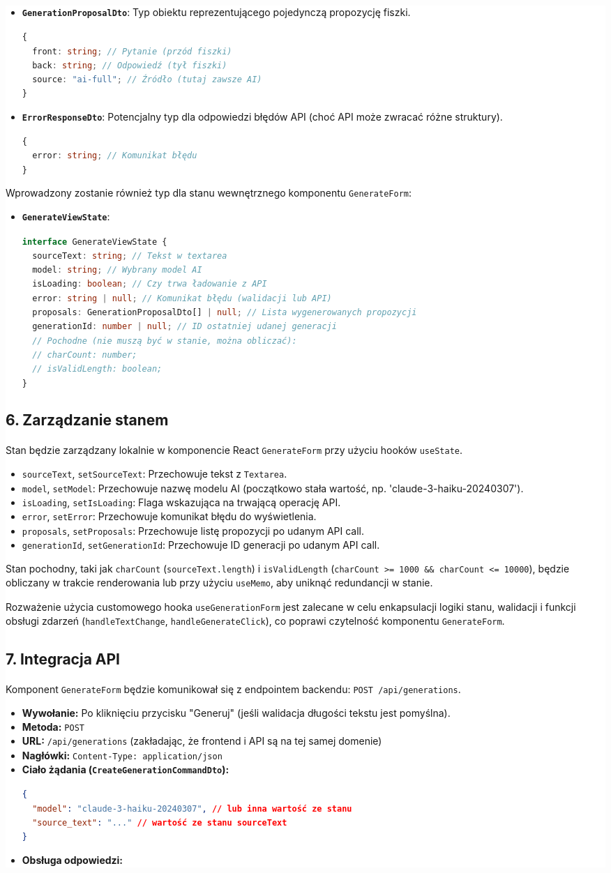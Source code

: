   ```typescript
  ```
- **`GenerationProposalDto`**: Typ obiektu reprezentującego pojedynczą propozycję fiszki.
  ```typescript
  {
    front: string; // Pytanie (przód fiszki)
    back: string; // Odpowiedź (tył fiszki)
    source: "ai-full"; // Źródło (tutaj zawsze AI)
  }
  ```
- **`ErrorResponseDto`**: Potencjalny typ dla odpowiedzi błędów API (choć API może zwracać różne struktury).
  ```typescript
  {
    error: string; // Komunikat błędu
  }
  ```

Wprowadzony zostanie również typ dla stanu wewnętrznego komponentu `GenerateForm`:
- **`GenerateViewState`**:
  ```typescript
  interface GenerateViewState {
    sourceText: string; // Tekst w textarea
    model: string; // Wybrany model AI
    isLoading: boolean; // Czy trwa ładowanie z API
    error: string | null; // Komunikat błędu (walidacji lub API)
    proposals: GenerationProposalDto[] | null; // Lista wygenerowanych propozycji
    generationId: number | null; // ID ostatniej udanej generacji
    // Pochodne (nie muszą być w stanie, można obliczać):
    // charCount: number;
    // isValidLength: boolean;
  }
  ```

## 6. Zarządzanie stanem
Stan będzie zarządzany lokalnie w komponencie React `GenerateForm` przy użyciu hooków `useState`.
- `sourceText`, `setSourceText`: Przechowuje tekst z `Textarea`.
- `model`, `setModel`: Przechowuje nazwę modelu AI (początkowo stała wartość, np. 'claude-3-haiku-20240307').
- `isLoading`, `setIsLoading`: Flaga wskazująca na trwającą operację API.
- `error`, `setError`: Przechowuje komunikat błędu do wyświetlenia.
- `proposals`, `setProposals`: Przechowuje listę propozycji po udanym API call.
- `generationId`, `setGenerationId`: Przechowuje ID generacji po udanym API call.

Stan pochodny, taki jak `charCount` (`sourceText.length`) i `isValidLength` (`charCount >= 1000 && charCount <= 10000`), będzie obliczany w trakcie renderowania lub przy użyciu `useMemo`, aby uniknąć redundancji w stanie.

Rozważenie użycia customowego hooka `useGenerationForm` jest zalecane w celu enkapsulacji logiki stanu, walidacji i funkcji obsługi zdarzeń (`handleTextChange`, `handleGenerateClick`), co poprawi czytelność komponentu `GenerateForm`.

## 7. Integracja API
Komponent `GenerateForm` będzie komunikował się z endpointem backendu: `POST /api/generations`.
- **Wywołanie:** Po kliknięciu przycisku "Generuj" (jeśli walidacja długości tekstu jest pomyślna).
- **Metoda:** `POST`
- **URL:** `/api/generations` (zakładając, że frontend i API są na tej samej domenie)
- **Nagłówki:** `Content-Type: application/json`
- **Ciało żądania (`CreateGenerationCommandDto`):**
  ```json
  {
    "model": "claude-3-haiku-20240307", // lub inna wartość ze stanu
    "source_text": "..." // wartość ze stanu sourceText
  }
  ```
- **Obsługa odpowiedzi:**